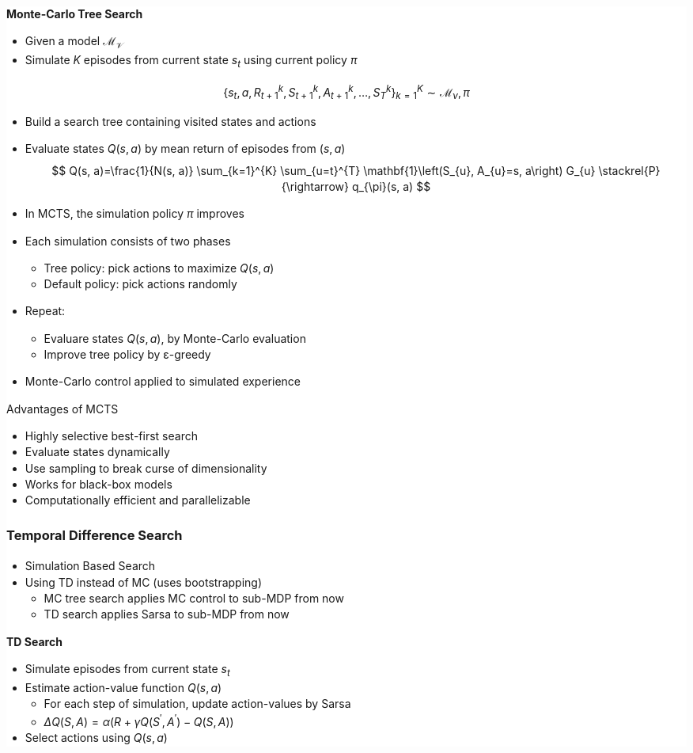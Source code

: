 

**Monte-Carlo Tree Search**

- Given a model $\mathcal{M_V}$ 
- Simulate $K$ episodes from current state $s_t$ using current policy $π$

$$
\left\{s_{t}, a, R_{t+1}^{k}, S_{t+1}^{k}, A_{t+1}^{k}, \ldots, S_{T}^{k}\right\}_{k=1}^{K} \sim \mathcal{M}_{\nu}, \pi
$$

- Build a search tree containing visited states and actions

- Evaluate states $Q(s,a)$ by mean return of episodes from $(s,a)$
  $$
  Q(s, a)=\frac{1}{N(s, a)} \sum_{k=1}^{K} \sum_{u=t}^{T} \mathbf{1}\left(S_{u}, A_{u}=s, a\right) G_{u} \stackrel{P}{\rightarrow} q_{\pi}(s, a)
  $$

- In MCTS, the simulation policy $π$ improves

- Each simulation consists of two phases

  - Tree policy: pick actions to maximize $Q(s,a)$
  - Default policy: pick actions randomly

- Repeat:

  - Evaluare states $Q(s,a)$, by Monte-Carlo evaluation
  - Improve tree policy by ε-greedy

- Monte-Carlo control applied to simulated experience





Advantages of MCTS

- Highly selective best-first search
- Evaluate states dynamically
- Use sampling to break curse of dimensionality
- Works for black-box models
- Computationally efficient and parallelizable



### Temporal Difference Search



- Simulation Based Search
- Using TD instead of MC (uses bootstrapping)
  - MC tree search applies MC control to sub-MDP from now
  - TD search applies Sarsa to sub-MDP from now



**TD Search**

- Simulate episodes from current state $s_t$
- Estimate action-value function $Q(s,a)$
  - For each step of simulation, update action-values by Sarsa
  - $\Delta Q(S, A)=\alpha\left(R+\gamma Q\left(S^{\prime}, A^{\prime}\right)-Q(S, A)\right)$
- Select actions using $Q(s,a)$
